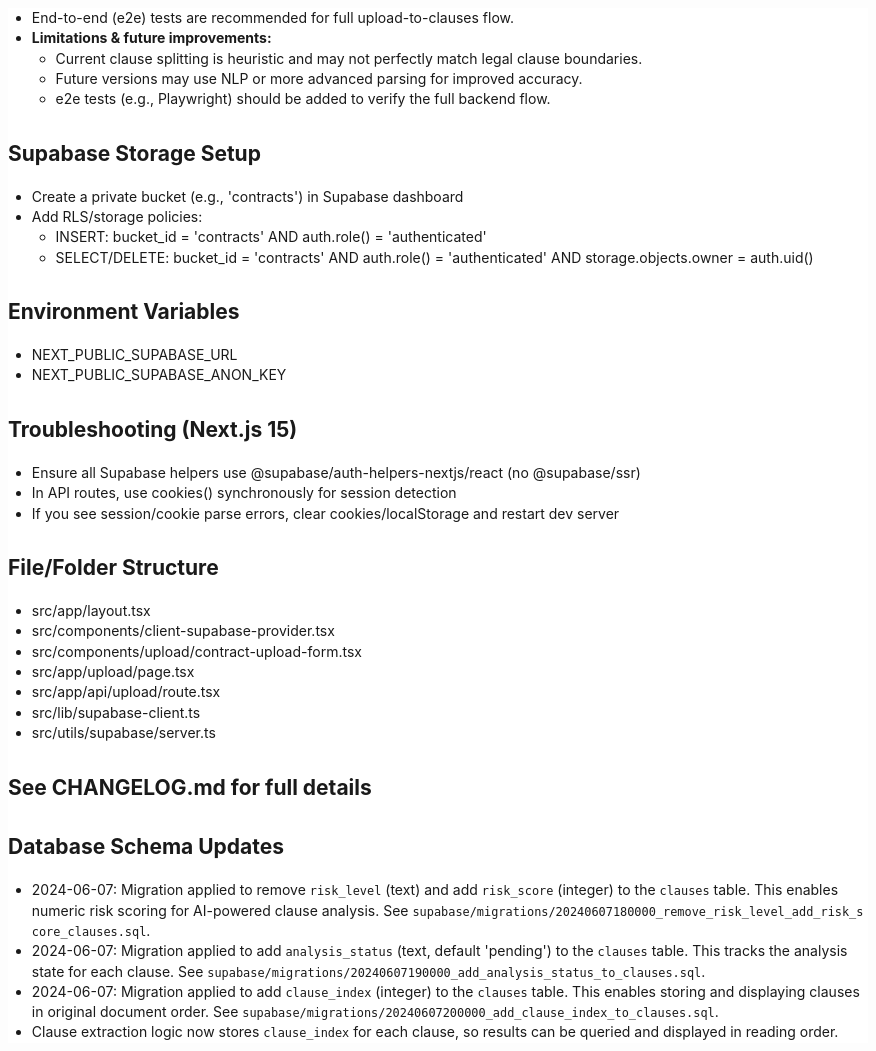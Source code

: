   - End-to-end (e2e) tests are recommended for full upload-to-clauses flow.
- **Limitations & future improvements:**
  - Current clause splitting is heuristic and may not perfectly match legal clause boundaries.
  - Future versions may use NLP or more advanced parsing for improved accuracy.
  - e2e tests (e.g., Playwright) should be added to verify the full backend flow.

## Supabase Storage Setup

- Create a private bucket (e.g., 'contracts') in Supabase dashboard
- Add RLS/storage policies:
  - INSERT: bucket_id = 'contracts' AND auth.role() = 'authenticated'
  - SELECT/DELETE: bucket_id = 'contracts' AND auth.role() = 'authenticated' AND storage.objects.owner = auth.uid()

## Environment Variables

- NEXT_PUBLIC_SUPABASE_URL
- NEXT_PUBLIC_SUPABASE_ANON_KEY

## Troubleshooting (Next.js 15)

- Ensure all Supabase helpers use @supabase/auth-helpers-nextjs/react (no @supabase/ssr)
- In API routes, use cookies() synchronously for session detection
- If you see session/cookie parse errors, clear cookies/localStorage and restart dev server

## File/Folder Structure

- src/app/layout.tsx
- src/components/client-supabase-provider.tsx
- src/components/upload/contract-upload-form.tsx
- src/app/upload/page.tsx
- src/app/api/upload/route.tsx
- src/lib/supabase-client.ts
- src/utils/supabase/server.ts

## See CHANGELOG.md for full details

## Database Schema Updates

- 2024-06-07: Migration applied to remove `risk_level` (text) and add `risk_score` (integer) to the `clauses` table. This enables numeric risk scoring for AI-powered clause analysis. See `supabase/migrations/20240607180000_remove_risk_level_add_risk_score_clauses.sql`.
- 2024-06-07: Migration applied to add `analysis_status` (text, default 'pending') to the `clauses` table. This tracks the analysis state for each clause. See `supabase/migrations/20240607190000_add_analysis_status_to_clauses.sql`.
- 2024-06-07: Migration applied to add `clause_index` (integer) to the `clauses` table. This enables storing and displaying clauses in original document order. See `supabase/migrations/20240607200000_add_clause_index_to_clauses.sql`.
- Clause extraction logic now stores `clause_index` for each clause, so results can be queried and displayed in reading order.

